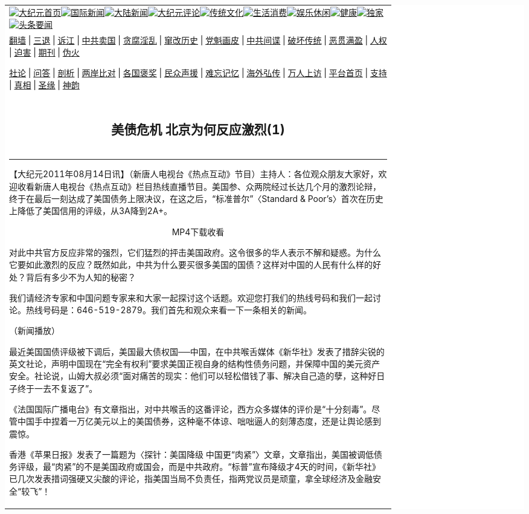 <a name="1" id="1" target="_blank"></a><span id="1"></span>
<table align=center border="0"><tr><td colspan="2" VALIGN=TOP><a href="https://github.com/19920513/djy/blob/master/gb/nf1351518.md#1"><img src="https://raw.githubusercontent.com/19920513/www/master/t/djy/1.jpg" title="大纪元首页" alt="大纪元首页"></a><a href="https://github.com/19920513/djy/blob/master/gb/n24hr.md#1"><img src="https://raw.githubusercontent.com/19920513/www/master/t/djy/3.jpg" title="国际新闻" alt="国际新闻"></a><a href="https://github.com/19920513/djy/blob/master/gb/nsc413.md#1"><img src="https://raw.githubusercontent.com/19920513/www/master/t/djy/4.jpg" title="大陆新闻" alt="大陆新闻"></a><a href="https://github.com/19920513/djy/blob/master/gb/news392.md#1"><img src="https://raw.githubusercontent.com/19920513/www/master/t/djy/5.jpg" title="大纪元评论" alt="大纪元评论"></a><a href="https://github.com/19920513/djy/blob/master/gb/news2007.md#1"><img src="https://raw.githubusercontent.com/19920513/www/master/t/djy/6.jpg" title="传统文化" alt="传统文化"></a><a href="https://github.com/19920513/djy/blob/master/gb/news2008.md#1"><img src="https://raw.githubusercontent.com/19920513/www/master/t/djy/7.jpg" title="生活消费" alt="生活消费"></a><a href="https://github.com/19920513/djy/blob/master/gb/ncyule.md#1"><img src="https://raw.githubusercontent.com/19920513/www/master/t/djy/8.jpg" title="娱乐休闲" alt="娱乐休闲"></a><a href="https://github.com/19920513/djy/blob/master/gb/nsc1002.md#1"><img src="https://raw.githubusercontent.com/19920513/www/master/t/djy/9.jpg" title="健康" alt="健康"></a><a href="https://github.com/19920513/djy/blob/master/gb/nf6092.md#1"><img src="https://raw.githubusercontent.com/19920513/www/master/t/djy/10a.jpg" title="独家" alt="独家"></a><a href="https://github.com/19920513/djy/blob/master/gb/nf4514.md#1"><img src="https://raw.githubusercontent.com/19920513/www/master/t/djy/12a.jpg" title="头条要闻" alt="头条要闻"></a></td></tr>
<tr><td colspan="2" VALIGN=TOP><a target="_blank" href="https://github.com/19920513/www/blob/master/README.md?zsrh#1">翻墙</a> | <a target="_blank" href="https://github.com/19920513/djy/blob/master/gb/nf5657.md#1">三退</a> | <a target="_blank" href="https://github.com/19920513/djy/blob/master/gb/nf6124.md#1">诉江</a> | <a target="_blank" href="https://github.com/19920513/djy/blob/master/gb/nf1176117.md#1">中共卖国</a> | <a target="_blank" href="https://github.com/19920513/djy/blob/master/gb/nf5773.md#1">贪腐淫乱</a> | <a target="_blank" href="https://github.com/19920513/djy/blob/master/gb/nf1176115.md#1">窜改历史</a> | <a target="_blank" href="https://github.com/19920513/djy/blob/master/gb/nf1176107.md#1">党魁画皮</a> | <a target="_blank" href="https://github.com/19920513/djy/blob/master/gb/nf1320400.md#1">中共间谍</a> | <a target="_blank" href="https://github.com/19920513/djy/blob/master/gb/nf1176114.md#1">破坏传统</a> | <a target="_blank" href="https://github.com/19920513/ntdtv/blob/master/gb/prog447_1.md#1">恶贯满盈</a> | <a target="_blank" href="https://github.com/19920513/djy/blob/master/gb/ncid278.md#1">人权</a> | <a target="_blank" href="https://github.com/19920513/djy/blob/master/gb/nf1176111.md#1">迫害</a> | <a target="_blank" href="https://gitlab.com/szzdlab/mh-qikan/blob/master/README.md#1">期刊</a> | <a target="_blank" href="https://github.com/19920513/djy/blob/master/gb/nf5562.md#1">伪火</a></p><p><a target="_blank" href="https://github.com/19920513/djy/blob/master/gb/9p.md#1">社论</a> | <a target="_blank" href="https://github.com/19920513/djy/blob/master/gb/nf4378.md#1">问答</a> | <a target="_blank" href="https://github.com/19920513/djy/blob/master/gb/nf5792.md#1">剖析</a> | <a target="_blank" href="https://github.com/19920513/djy/blob/master/gb/nf5735.md#1">两岸比对</a> | <a target="_blank" href="https://github.com/19920513/djy/blob/master/gb/nf6119.md#1">各国褒奖</a> | <a target="_blank" href="https://github.com/19920513/djy/blob/master/gb/nf6120.md#1">民众声援</a> | <a target="_blank" href="https://github.com/19920513/djy/blob/master/gb/nf1188594.md#1">难忘记忆</a> | <a target="_blank" href="https://github.com/19920513/djy/blob/master/gb/nf3180.md#1">海外弘传</a> | <a target="_blank" href="https://github.com/19920513/djy/blob/master/gb/nf5410.md#1">万人上访</a> | <a target="_blank" href="https://github.com/19920513/www/blob/master/README.md?zsrh#1">平台首页</a> | <a target="_blank" href="https://github.com/19920513/djy/blob/master/gb/nf4386.md#1">支持</a> | <a target="_blank" href="https://github.com/19920513/djy/blob/master/gb/nf4389.md#1">真相</a> | <a target="_blank" href="https://github.com/19920513/djy/blob/master/gb/nf5790.md#1">圣缘</a> | <a target="_blank" href="https://github.com/19920513/djy/blob/master/gb/nf4786.md#1">神韵</a></td></tr>
<tr><td VALIGN=TOP width="626"><h2 align=center>美债危机 北京为何反应激烈(1)</h2>

<h6></h6>
<hr>
	<p>【大纪元2011年08月14日讯】（新唐人电视台《热点互动》节目）主持人：各位观众朋友大家好，欢迎收看新唐人电视台《热点互动》栏目热线直播节目。<ahref="https://github.com/19920513/djy/blob/master/gb/tag/%E7%BE%8E%E5%9B%BD.md#1">美国</a>参、众两院经过长达几个月的激烈论辩，终于在最后一刻达成了美国债务上限决议，在这之后，“标准普尔”〈Standard &#038; Poor&#8217;s〉首次在历史上降低了美国信用的评级，从3A降到2A+。</p>
<p><center><ahref=http://inews3.ntdtv.com/data/media/2011/8-13/RDHD-LIVE-615_08-12-2011_P618960.mp4>MP4下载收看</a></center> </p>
<p>对此<ahref="https://github.com/19920513/djy/blob/master/gb/tag/%E4%B8%AD%E5%85%B1.md#1">中共</a>官方反应非常的强烈，它们猛烈的抨击<ahref="https://github.com/19920513/djy/blob/master/gb/tag/%E7%BE%8E%E5%9B%BD.md#1">美国</a>政府。这令很多的华人表示不解和疑惑。为什么它要如此激烈的反应？既然如此，中共为什么要买很多美国的国债？这样对中国的人民有什么样的好处？背后有多少不为人知的秘密？</p>
<p>我们请经济专家和中国问题专家来和大家一起探讨这个话题。欢迎您打我们的热线号码和我们一起讨论。热线号码是：646-519-2879。我们首先和观众来看一下一条相关的新闻。</p>
<p>（新闻播放）</p>
<p>最近美国国债评级被下调后，美国最大债权国──中国，在<ahref="https://github.com/19920513/djy/blob/master/gb/tag/%E4%B8%AD%E5%85%B1.md#1">中共</a>喉舌媒体《新华社》发表了措辞尖锐的英文社论，声明中国现在“完全有权利”要求美国正视自身的结构性债务问题，并保障中国的美元资产安全。社论说，山姆大叔必须“面对痛苦的现实：他们可以轻松借钱了事、解决自己造的孽，这种好日子终于一去不复返了”。</p>
<p>《法国国际广播电台》有文章指出，对中共喉舌的这番评论，西方众多媒体的评价是“十分刻毒”。尽管中国手中捏着一万亿美元以上的美国债券，这种毫不体谅、咄咄逼人的刻薄态度，还是让舆论感到震惊。</p>
<p>香港《苹果日报》发表了一篇题为〈探针：美国降级 中国更“肉紧”〉文章，文章指出，美国被调低债务评级，最“肉紧”的不是美国政府或国会，而是中共政府。“标普”宣布降级才4天的时间，《新华社》已几次发表措词强硬又尖酸的评论，指美国当局不负责任，指两党议员是顽童，拿全球经济及金融安全“较飞”！</p>